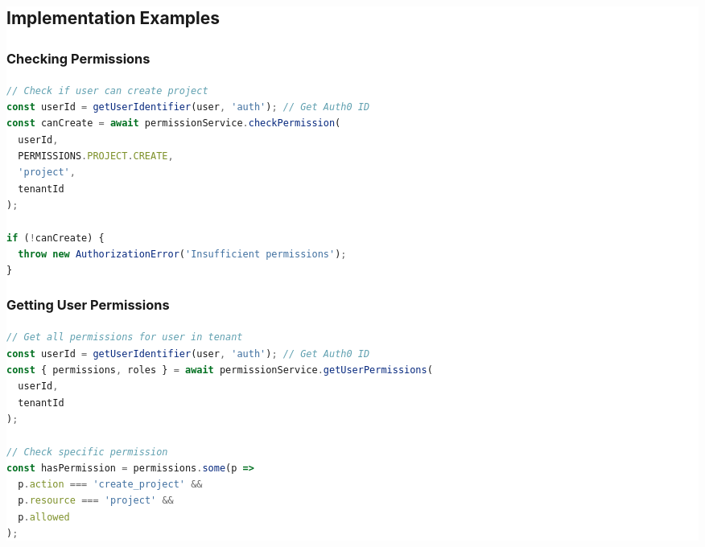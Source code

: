 ## Implementation Examples

### Checking Permissions
```typescript
// Check if user can create project
const userId = getUserIdentifier(user, 'auth'); // Get Auth0 ID
const canCreate = await permissionService.checkPermission(
  userId,
  PERMISSIONS.PROJECT.CREATE,
  'project',
  tenantId
);

if (!canCreate) {
  throw new AuthorizationError('Insufficient permissions');
}
```

### Getting User Permissions
```typescript
// Get all permissions for user in tenant
const userId = getUserIdentifier(user, 'auth'); // Get Auth0 ID
const { permissions, roles } = await permissionService.getUserPermissions(
  userId,
  tenantId
);

// Check specific permission
const hasPermission = permissions.some(p => 
  p.action === 'create_project' && 
  p.resource === 'project' && 
  p.allowed
);
```